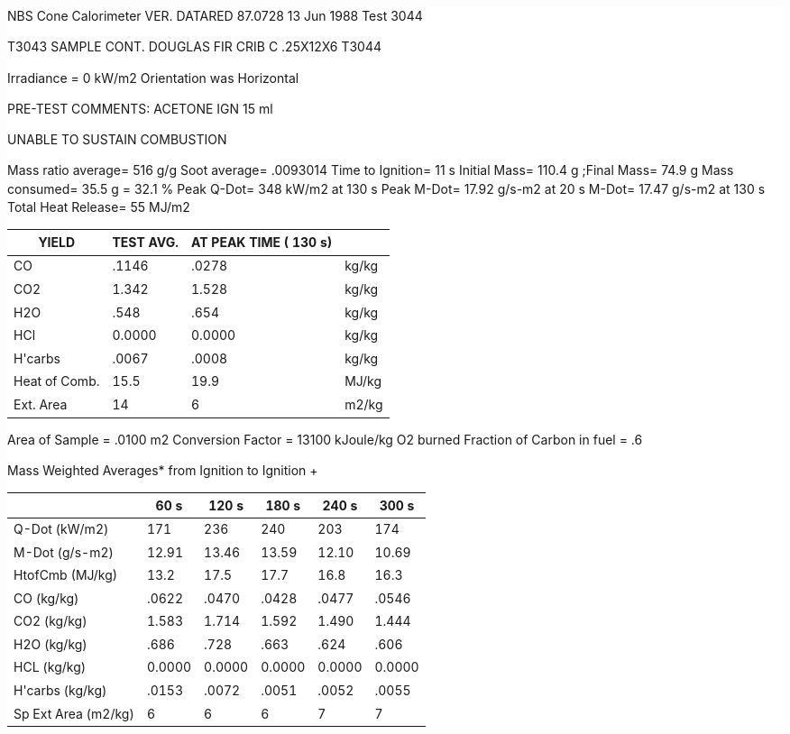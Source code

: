 NBS Cone Calorimeter    VER. DATARED 87.0728    13 Jun 1988    Test 3044

T3043 SAMPLE CONT.    DOUGLAS FIR CRIB C    .25X12X6    T3044

Irradiance = 0 kW/m2    Orientation was Horizontal

PRE-TEST COMMENTS:
ACETONE IGN 15 ml

UNABLE TO SUSTAIN COMBUSTION

Mass ratio average= 516 g/g
Soot average= .0093014    Time to Ignition= 11 s
Initial Mass= 110.4 g ;Final Mass= 74.9 g
Mass consumed= 35.5 g = 32.1 %
Peak Q-Dot= 348 kW/m2 at 130 s
Peak M-Dot= 17.92 g/s-m2 at 20 s
M-Dot= 17.47 g/s-m2 at 130 s
Total Heat Release= 55 MJ/m2

| YIELD | TEST AVG. | AT PEAK TIME ( 130 s) | |
|-------|-----------|------------------------|--------|
| CO | .1146 | .0278 | kg/kg |
| CO2 | 1.342 | 1.528 | kg/kg |
| H2O | .548 | .654 | kg/kg |
| HCl | 0.0000 | 0.0000 | kg/kg |
| H'carbs | .0067 | .0008 | kg/kg |
| Heat of Comb. | 15.5 | 19.9 | MJ/kg |
| Ext. Area | 14 | 6 | m2/kg |

Area of Sample = .0100 m2
Conversion Factor = 13100 kJoule/kg O2 burned
Fraction of Carbon in fuel = .6

Mass Weighted Averages* from Ignition to Ignition +

| | 60 s | 120 s | 180 s | 240 s | 300 s |
|-----------------|-------|-------|-------|-------|-------|
| Q-Dot (kW/m2) | 171 | 236 | 240 | 203 | 174 |
| M-Dot (g/s-m2) | 12.91 | 13.46 | 13.59 | 12.10 | 10.69 |
| HtofCmb (MJ/kg) | 13.2 | 17.5 | 17.7 | 16.8 | 16.3 |
| CO (kg/kg) | .0622 | .0470 | .0428 | .0477 | .0546 |
| CO2 (kg/kg) | 1.583 | 1.714 | 1.592 | 1.490 | 1.444 |
| H2O (kg/kg) | .686 | .728 | .663 | .624 | .606 |
| HCL (kg/kg) | 0.0000 | 0.0000 | 0.0000 | 0.0000 | 0.0000 |
| H'carbs (kg/kg) | .0153 | .0072 | .0051 | .0052 | .0055 |
| Sp Ext Area (m2/kg) | 6 | 6 | 6 | 7 | 7 |
